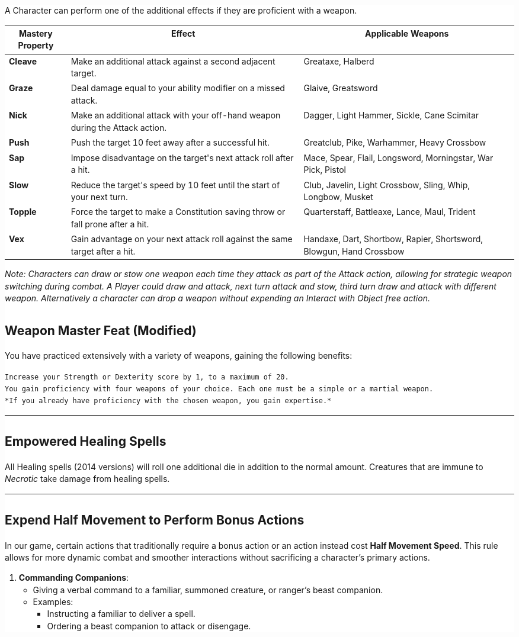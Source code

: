 A Character can perform one of the additional effects if they are proficient with a weapon.

| Mastery Property | Effect                                                                                     | Applicable Weapons                                                                 |
|------------------|--------------------------------------------------------------------------------------------|------------------------------------------------------------------------------------|
| **Cleave**       | Make an additional attack against a second adjacent target.                                | Greataxe, Halberd                                                                  |
| **Graze**        | Deal damage equal to your ability modifier on a missed attack.                             | Glaive, Greatsword                                                                 |
| **Nick**         | Make an additional attack with your off-hand weapon during the Attack action.              | Dagger, Light Hammer, Sickle, Cane Scimitar                                             |
| **Push**         | Push the target 10 feet away after a successful hit.                                       | Greatclub, Pike, Warhammer, Heavy Crossbow                                         |
| **Sap**          | Impose disadvantage on the target's next attack roll after a hit.                          | Mace, Spear, Flail, Longsword, Morningstar, War Pick, Pistol                               |
| **Slow**         | Reduce the target's speed by 10 feet until the start of your next turn.                    | Club, Javelin, Light Crossbow, Sling, Whip, Longbow, Musket                        |
| **Topple**       | Force the target to make a Constitution saving throw or fall prone after a hit.            | Quarterstaff, Battleaxe, Lance, Maul, Trident                                      |
| **Vex**          | Gain advantage on your next attack roll against the same target after a hit.               | Handaxe, Dart, Shortbow, Rapier, Shortsword, Blowgun, Hand Crossbow        |

*Note: Characters can draw or stow one weapon each time they attack as part of the Attack action, allowing for strategic weapon switching during combat. A Player could draw and attack, next turn attack and stow, third turn draw and attack with different weapon. Alternatively a character can drop a weapon without expending an Interact with Object free action.*  

## Weapon Master Feat (Modified)

You have practiced extensively with a variety of weapons, gaining the following benefits:

```
Increase your Strength or Dexterity score by 1, to a maximum of 20.
You gain proficiency with four weapons of your choice. Each one must be a simple or a martial weapon.
*If you already have proficiency with the chosen weapon, you gain expertise.*
```

***

## Empowered Healing Spells

All Healing spells (2014 versions) will roll one additional die in addition to the normal amount.
Creatures that are immune to *Necrotic* take damage from healing spells.

***

## Expend Half Movement to Perform Bonus Actions

In our game, certain actions that traditionally require a bonus action or an action instead cost **Half Movement Speed**. This rule allows for more dynamic combat and smoother interactions without sacrificing a character’s primary actions.

1. **Commanding Companions**:
   - Giving a verbal command to a familiar, summoned creature, or ranger’s beast companion.
   - Examples:
     - Instructing a familiar to deliver a spell.
     - Ordering a beast companion to attack or disengage.
